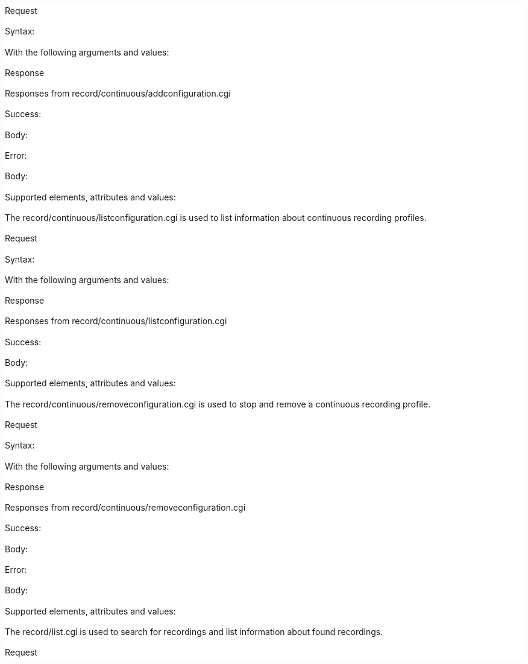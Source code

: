 Request

Syntax:

With the following arguments and values:

Response

Responses from record/continuous/addconfiguration.cgi

Success:

Body:

Error:

Body:

Supported elements, attributes and values:

The record/continuous/listconfiguration.cgi is used to list information about continuous recording profiles.

Request

Syntax:

With the following arguments and values:

Response

Responses from record/continuous/listconfiguration.cgi

Success:

Body:

Supported elements, attributes and values:

The record/continuous/removeconfiguration.cgi is used to stop and remove a continuous recording profile.

Request

Syntax:

With the following arguments and values:

Response

Responses from record/continuous/removeconfiguration.cgi

Success:

Body:

Error:

Body:

Supported elements, attributes and values:

The record/list.cgi is used to search for recordings and list information about found recordings.

Request
